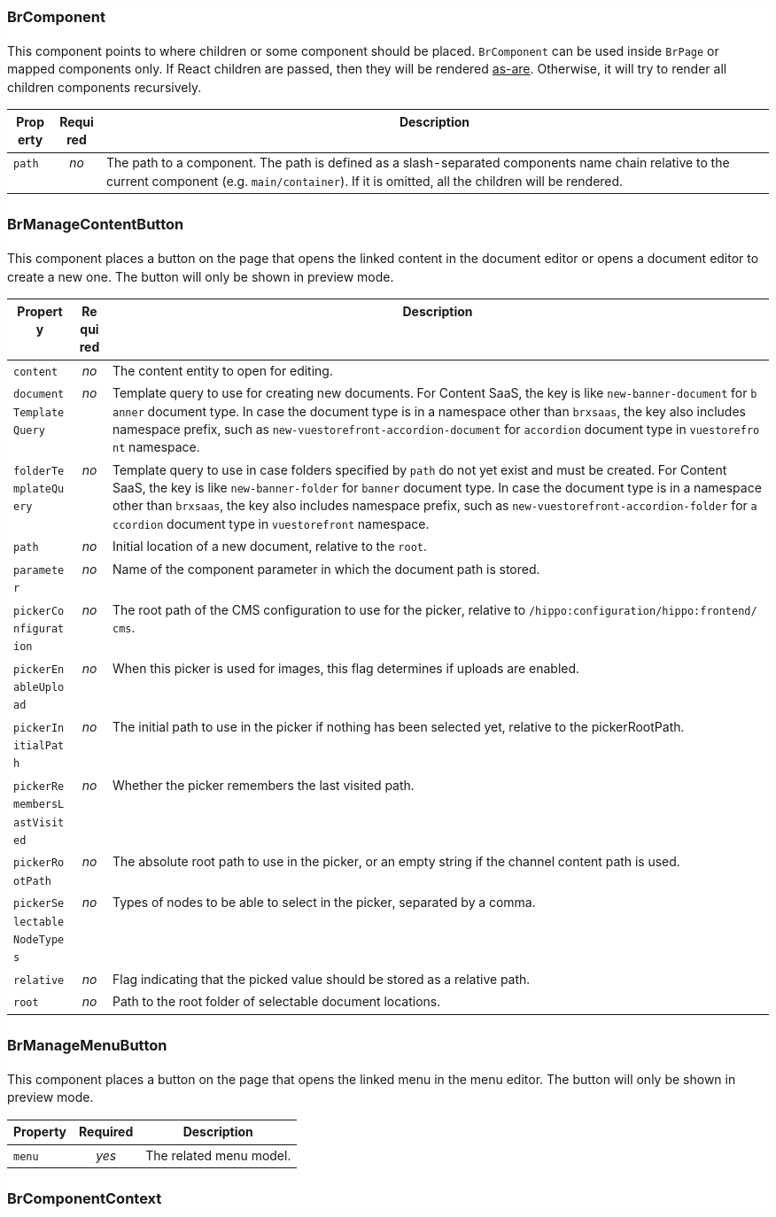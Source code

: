 ### BrComponent

This component points to where children or some component should be placed.
`BrComponent` can be used inside `BrPage` or mapped components only. If React
children are passed, then they will be rendered [as-are](#inline-mapping).
Otherwise, it will try to render all children components recursively.

| Property | Required | Description                                                                                                                                                                                             |
| -------- | :------: | ------------------------------------------------------------------------------------------------------------------------------------------------------------------------------------------------------- |
| `path`   |   _no_   | The path to a component. The path is defined as a slash-separated components name chain relative to the current component (e.g. `main/container`). If it is omitted, all the children will be rendered. |

### BrManageContentButton

This component places a button on the page that opens the linked content in the
document editor or opens a document editor to create a new one. The button will
only be shown in preview mode.

| Property                    | Required | Description                                                                                     |
| --------------------------- | :------: | ----------------------------------------------------------------------------------------------- |
| `content`                   |   _no_   | The content entity to open for editing.                                                         |
| `documentTemplateQuery`     |   _no_   | Template query to use for creating new documents. For Content SaaS, the key is like `new-banner-document` for `banner` document type. In case the document type is in a namespace other than `brxsaas`, the key also includes namespace prefix, such as `new-vuestorefront-accordion-document` for `accordion` document type in `vuestorefront` namespace. |
| `folderTemplateQuery`       |   _no_   | Template query to use in case folders specified by `path` do not yet exist and must be created. For Content SaaS, the key is like `new-banner-folder` for `banner` document type. In case the document type is in a namespace other than `brxsaas`, the key also includes namespace prefix, such as `new-vuestorefront-accordion-folder` for `accordion` document type in `vuestorefront` namespace. |
| `path`                      |   _no_   | Initial location of a new document, relative to the `root`.                                     |
| `parameter`                 |   _no_   | Name of the component parameter in which the document path is stored.                           |
| `pickerConfiguration`       |   _no_   | The root path of the CMS configuration to use for the picker, relative to `/hippo:configuration/hippo:frontend/cms`. |
| `pickerEnableUpload`        |   _no_   | When this picker is used for images, this flag determines if uploads are enabled.               |
| `pickerInitialPath`         |   _no_   | The initial path to use in the picker if nothing has been selected yet, relative to the pickerRootPath. |
| `pickerRemembersLastVisited`|   _no_   | Whether the picker remembers the last visited path.                                             |
| `pickerRootPath`            |   _no_   | The absolute root path to use in the picker, or an empty string if the channel content path is used. |
| `pickerSelectableNodeTypes` |   _no_   | Types of nodes to be able to select in the picker, separated by a comma.                        |
| `relative`                  |   _no_   | Flag indicating that the picked value should be stored as a relative path.                      |
| `root`                      |   _no_   | Path to the root folder of selectable document locations.                                       |

### BrManageMenuButton

This component places a button on the page that opens the linked menu in the
menu editor. The button will only be shown in preview mode.

| Property | Required | Description             |
| -------- | :------: | ----------------------- |
| `menu`   |  _yes_   | The related menu model. |

### BrComponentContext
